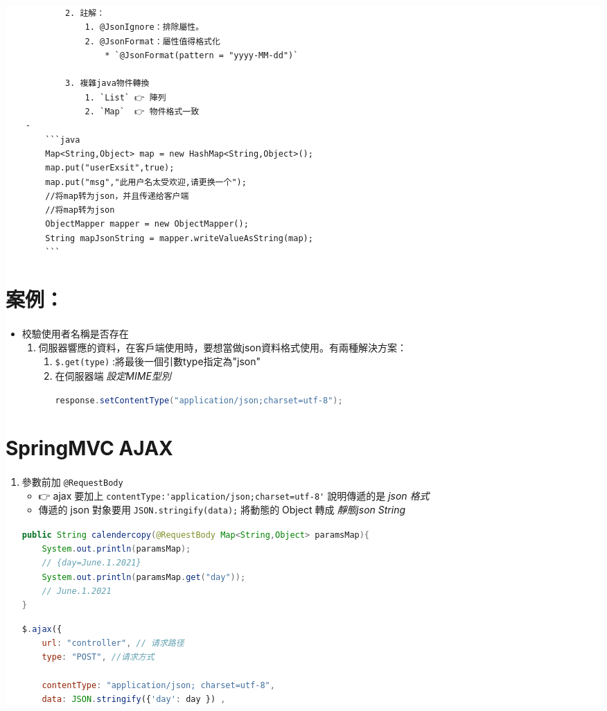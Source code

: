 				2. 註解：
					1. @JsonIgnore：排除屬性。
					2. @JsonFormat：屬性值得格式化
						* `@JsonFormat(pattern = "yyyy-MM-dd")`

				3. 複雜java物件轉換
					1. `List` 👉 陣列
					2. `Map`  👉 物件格式一致
		- 
			```java
			Map<String,Object> map = new HashMap<String,Object>();
        	map.put("userExsit",true);
        	map.put("msg","此用户名太受欢迎,请更换一个");
        	//将map转为json，并且传递给客户端
        	//将map转为json
        	ObjectMapper mapper = new ObjectMapper();
        	String mapJsonString = mapper.writeValueAsString(map);
			```


# 案例：
* 校驗使用者名稱是否存在
	1. 伺服器響應的資料，在客戶端使用時，要想當做json資料格式使用。有兩種解決方案：
		1. `$.get(type)` :將最後一個引數type指定為"json"
		2. 在伺服器端 _設定MIME型別_
			```java
			response.setContentType("application/json;charset=utf-8");
			```



# SpringMVC AJAX
1. 參數前加 `@RequestBody` 
	- 👉 ajax 要加上 `contentType:'application/json;charset=utf-8'`
		說明傳遞的是 _json 格式_
	- 傳遞的 json 對象要用 `JSON.stringify(data);` 
		將動態的 Object 轉成 _靜態json String_
	```java
	public String calendercopy(@RequestBody Map<String,Object> paramsMap){
		System.out.println(paramsMap);
		// {day=June.1.2021}
		System.out.println(paramsMap.get("day"));
		// June.1.2021
	}
	```
	```js
	$.ajax({
		url: "controller", // 请求路径
		type: "POST", //请求方式
	
		contentType: "application/json; charset=utf-8",
		data: JSON.stringify({'day': day }) ,
	